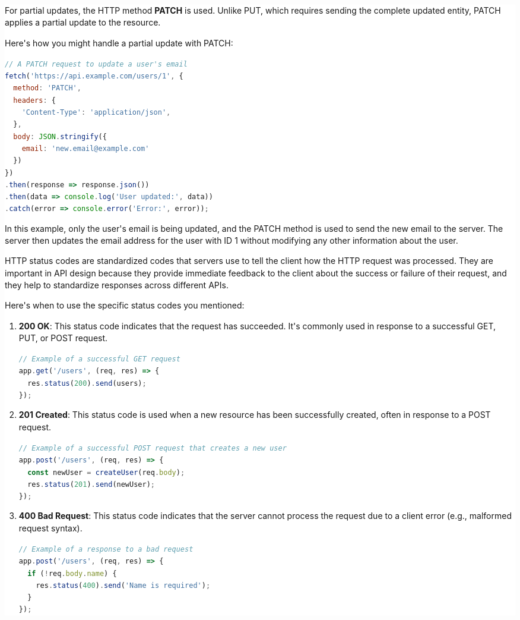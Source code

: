 For partial updates, the HTTP method **PATCH** is used. Unlike PUT, which requires sending the complete updated entity, PATCH applies a partial update to the resource.

Here's how you might handle a partial update with PATCH:

```javascript
// A PATCH request to update a user's email
fetch('https://api.example.com/users/1', {
  method: 'PATCH',
  headers: {
    'Content-Type': 'application/json',
  },
  body: JSON.stringify({
    email: 'new.email@example.com'
  })
})
.then(response => response.json())
.then(data => console.log('User updated:', data))
.catch(error => console.error('Error:', error));
```

In this example, only the user's email is being updated, and the PATCH method is used to send the new email to the server. The server then updates the email address for the user with ID 1 without modifying any other information about the user.

HTTP status codes are standardized codes that servers use to tell the client how the HTTP request was processed. They are important in API design because they provide immediate feedback to the client about the success or failure of their request, and they help to standardize responses across different APIs.

Here's when to use the specific status codes you mentioned:

1. **200 OK**: This status code indicates that the request has succeeded. It's commonly used in response to a successful GET, PUT, or POST request.
   ```javascript
   // Example of a successful GET request
   app.get('/users', (req, res) => {
     res.status(200).send(users);
   });
   ```

2. **201 Created**: This status code is used when a new resource has been successfully created, often in response to a POST request.
   ```javascript
   // Example of a successful POST request that creates a new user
   app.post('/users', (req, res) => {
     const newUser = createUser(req.body);
     res.status(201).send(newUser);
   });
   ```

3. **400 Bad Request**: This status code indicates that the server cannot process the request due to a client error (e.g., malformed request syntax).
   ```javascript
   // Example of a response to a bad request
   app.post('/users', (req, res) => {
     if (!req.body.name) {
       res.status(400).send('Name is required');
     }
   });
   ```
